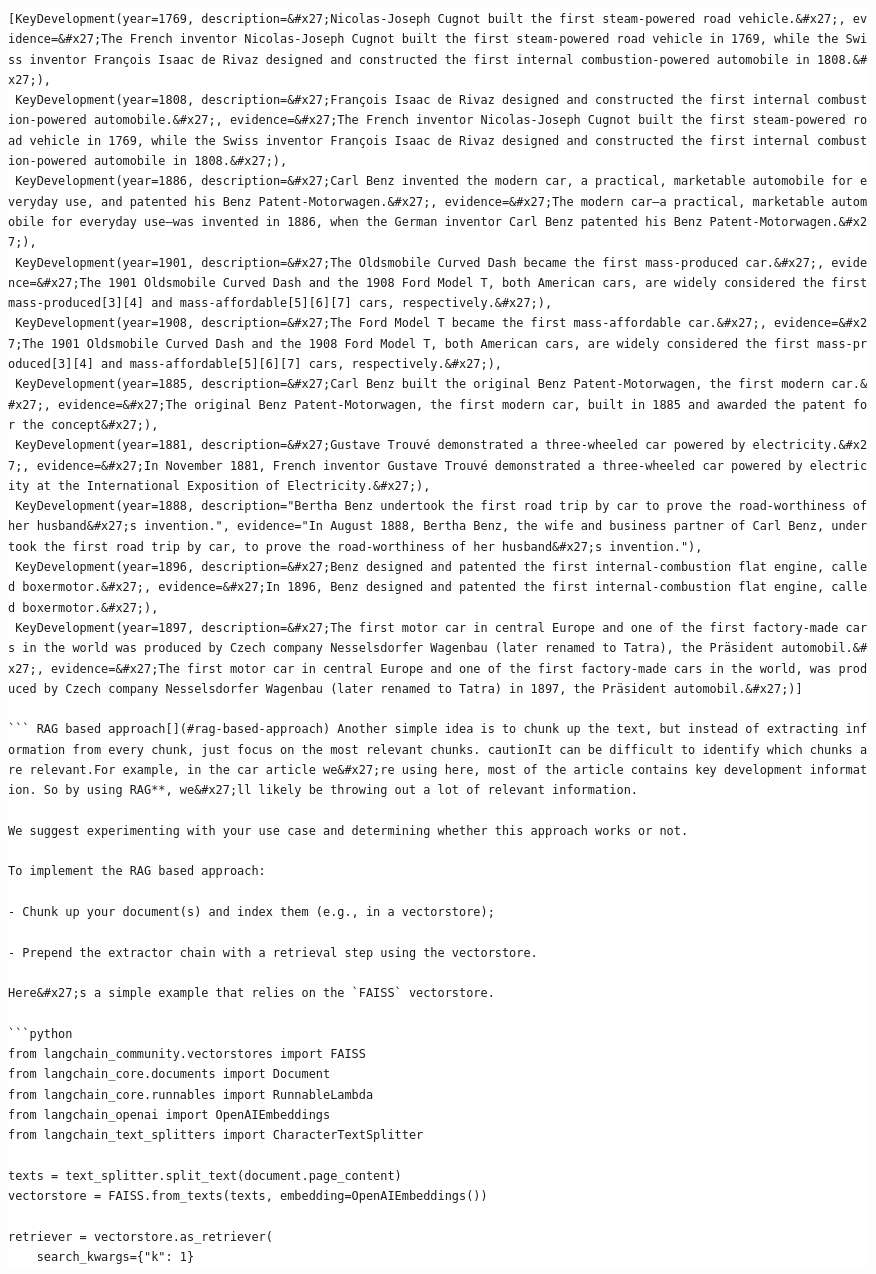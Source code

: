 ```output
[KeyDevelopment(year=1769, description=&#x27;Nicolas-Joseph Cugnot built the first steam-powered road vehicle.&#x27;, evidence=&#x27;The French inventor Nicolas-Joseph Cugnot built the first steam-powered road vehicle in 1769, while the Swiss inventor François Isaac de Rivaz designed and constructed the first internal combustion-powered automobile in 1808.&#x27;),
 KeyDevelopment(year=1808, description=&#x27;François Isaac de Rivaz designed and constructed the first internal combustion-powered automobile.&#x27;, evidence=&#x27;The French inventor Nicolas-Joseph Cugnot built the first steam-powered road vehicle in 1769, while the Swiss inventor François Isaac de Rivaz designed and constructed the first internal combustion-powered automobile in 1808.&#x27;),
 KeyDevelopment(year=1886, description=&#x27;Carl Benz invented the modern car, a practical, marketable automobile for everyday use, and patented his Benz Patent-Motorwagen.&#x27;, evidence=&#x27;The modern car—a practical, marketable automobile for everyday use—was invented in 1886, when the German inventor Carl Benz patented his Benz Patent-Motorwagen.&#x27;),
 KeyDevelopment(year=1901, description=&#x27;The Oldsmobile Curved Dash became the first mass-produced car.&#x27;, evidence=&#x27;The 1901 Oldsmobile Curved Dash and the 1908 Ford Model T, both American cars, are widely considered the first mass-produced[3][4] and mass-affordable[5][6][7] cars, respectively.&#x27;),
 KeyDevelopment(year=1908, description=&#x27;The Ford Model T became the first mass-affordable car.&#x27;, evidence=&#x27;The 1901 Oldsmobile Curved Dash and the 1908 Ford Model T, both American cars, are widely considered the first mass-produced[3][4] and mass-affordable[5][6][7] cars, respectively.&#x27;),
 KeyDevelopment(year=1885, description=&#x27;Carl Benz built the original Benz Patent-Motorwagen, the first modern car.&#x27;, evidence=&#x27;The original Benz Patent-Motorwagen, the first modern car, built in 1885 and awarded the patent for the concept&#x27;),
 KeyDevelopment(year=1881, description=&#x27;Gustave Trouvé demonstrated a three-wheeled car powered by electricity.&#x27;, evidence=&#x27;In November 1881, French inventor Gustave Trouvé demonstrated a three-wheeled car powered by electricity at the International Exposition of Electricity.&#x27;),
 KeyDevelopment(year=1888, description="Bertha Benz undertook the first road trip by car to prove the road-worthiness of her husband&#x27;s invention.", evidence="In August 1888, Bertha Benz, the wife and business partner of Carl Benz, undertook the first road trip by car, to prove the road-worthiness of her husband&#x27;s invention."),
 KeyDevelopment(year=1896, description=&#x27;Benz designed and patented the first internal-combustion flat engine, called boxermotor.&#x27;, evidence=&#x27;In 1896, Benz designed and patented the first internal-combustion flat engine, called boxermotor.&#x27;),
 KeyDevelopment(year=1897, description=&#x27;The first motor car in central Europe and one of the first factory-made cars in the world was produced by Czech company Nesselsdorfer Wagenbau (later renamed to Tatra), the Präsident automobil.&#x27;, evidence=&#x27;The first motor car in central Europe and one of the first factory-made cars in the world, was produced by Czech company Nesselsdorfer Wagenbau (later renamed to Tatra) in 1897, the Präsident automobil.&#x27;)]

``` RAG based approach[​](#rag-based-approach) Another simple idea is to chunk up the text, but instead of extracting information from every chunk, just focus on the most relevant chunks. cautionIt can be difficult to identify which chunks are relevant.For example, in the car article we&#x27;re using here, most of the article contains key development information. So by using RAG**, we&#x27;ll likely be throwing out a lot of relevant information.

We suggest experimenting with your use case and determining whether this approach works or not.

To implement the RAG based approach:

- Chunk up your document(s) and index them (e.g., in a vectorstore);

- Prepend the extractor chain with a retrieval step using the vectorstore.

Here&#x27;s a simple example that relies on the `FAISS` vectorstore.

```python
from langchain_community.vectorstores import FAISS
from langchain_core.documents import Document
from langchain_core.runnables import RunnableLambda
from langchain_openai import OpenAIEmbeddings
from langchain_text_splitters import CharacterTextSplitter

texts = text_splitter.split_text(document.page_content)
vectorstore = FAISS.from_texts(texts, embedding=OpenAIEmbeddings())

retriever = vectorstore.as_retriever(
    search_kwargs={"k": 1}
```